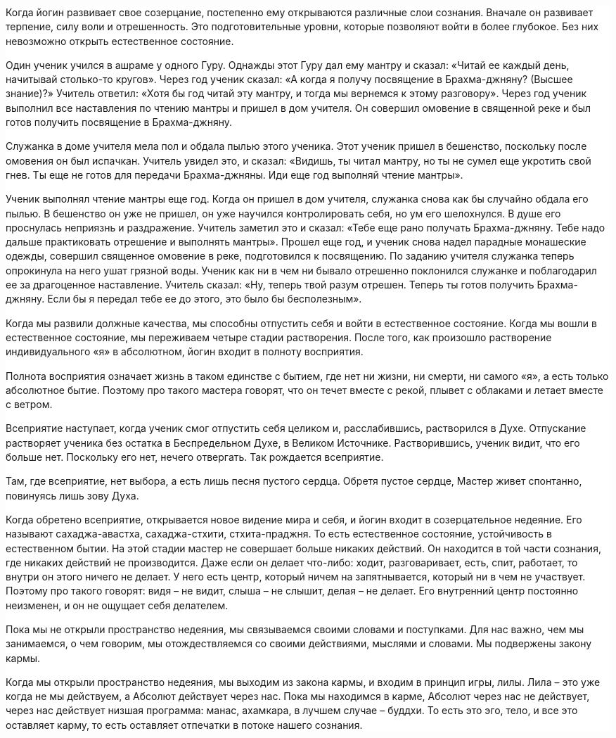  Когда йогин развивает свое созерцание, постепенно ему открываются различные слои сознания. Вначале он развивает терпение, силу воли и отрешенность. Это подготовительные уровни, которые позволяют войти в более глубокое. Без них невозможно открыть естественное состояние.

 Один ученик учился в ашраме у одного Гуру. Однажды этот Гуру дал ему мантру и сказал: «Читай ее каждый день, начитывай столько-то кругов». Через год ученик сказал: «А когда я получу посвящение в Брахма-джняну? (Высшее знание)?» Учитель ответил: «Хотя бы год читай эту мантру, и тогда мы вернемся к этому разговору». Через год ученик выполнил все наставления по чтению мантры и пришел в дом учителя. Он совершил омовение в священной реке и был готов получить посвящение в Брахма-джняну.

 Служанка в доме учителя мела пол и обдала пылью этого ученика. Этот ученик пришел в бешенство, поскольку после омовения он был испачкан. Учитель увидел это, и сказал: «Видишь, ты читал мантру, но ты не сумел еще укротить свой гнев. Ты еще не готов для передачи Брахма-джняны. Иди еще год выполняй чтение мантры».

 Ученик выполнял чтение мантры еще год. Когда он пришел в дом учителя, служанка снова как бы случайно обдала его пылью. В бешенство он уже не пришел, он уже научился контролировать себя, но ум его шелохнулся. В душе его проснулась неприязнь и раздражение. Учитель заметил это и сказал: «Тебе еще рано получать Брахма-джняну. Тебе надо дальше практиковать отрешение и выполнять мантры». Прошел еще год, и ученик снова надел парадные монашеские одежды, совершил священное омовение в реке, подготовился к посвящению. По заданию учителя служанка теперь опрокинула на него ушат грязной воды. Ученик как ни в чем ни бывало отрешенно поклонился служанке и поблагодарил ее за драгоценное наставление. Учитель сказал: «Ну, теперь твой разум отрешен. Теперь ты готов получить Брахма-джняну. Если бы я передал тебе ее до этого, это было бы бесполезным».

 Когда мы развили должные качества, мы способны отпустить себя и войти в естественное состояние. Когда мы вошли в естественное состояние, мы переживаем четыре стадии растворения. После того, как произошло растворение индивидуального «я» в абсолютном, йогин входит в полноту восприятия.

 Полнота восприятия означает жизнь в таком единстве с бытием, где нет ни жизни, ни смерти, ни самого «я», а есть только абсолютное бытие. Поэтому про такого мастера говорят, что он течет вместе с рекой, плывет с облаками и летает вместе с ветром.

 Всеприятие наступает, когда ученик смог отпустить себя целиком и, расслабившись, растворился в Духе. Отпускание растворяет ученика без остатка в Беспредельном Духе, в Великом Источнике. Растворившись, ученик видит, что его больше нет. Поскольку его нет, нечего отвергать. Так рождается всеприятие.

 Там, где всеприятие, нет выбора, а есть лишь песня пустого сердца. Обретя пустое сердце, Мастер живет спонтанно, повинуясь лишь зову Духа.

 Когда обретено всеприятие, открывается новое видение мира и себя, и йогин входит в созерцательное недеяние. Его называют сахаджа-авастха, сахаджа-стхити, стхита-праджня. То есть естественное состояние, устойчивость в естественном бытии. На этой стадии мастер не совершает больше никаких действий. Он находится в той части сознания, где никаких действий не производится. Даже если он делает что-либо: ходит, разговаривает, есть, спит, работает, то внутри он этого ничего не делает. У него есть центр, который ничем на запятнывается, который ни в чем не участвует. Поэтому про такого говорят: видя – не видит, слыша – не слышит, делая – не делает. Его внутренний центр постоянно неизменен, и он не ощущает себя делателем.

 Пока мы не открыли пространство недеяния, мы связываемся своими словами и поступками. Для нас важно, чем мы занимаемся, о чем говорим, мы отождествляемся со своими действиями, мыслями и словами. Мы подвержены закону кармы.

 Когда мы открыли пространство недеяния, мы выходим из закона кармы, и входим в принцип игры, лилы. Лила – это уже когда не мы действуем, а Абсолют действует через нас. Пока мы находимся в карме, Абсолют через нас не действует, через нас действует низшая программа: манас, ахамкара, в лучшем случае – буддхи. То есть это эго, тело, и все это оставляет карму, то есть оставляет отпечатки в потоке нашего сознания.
